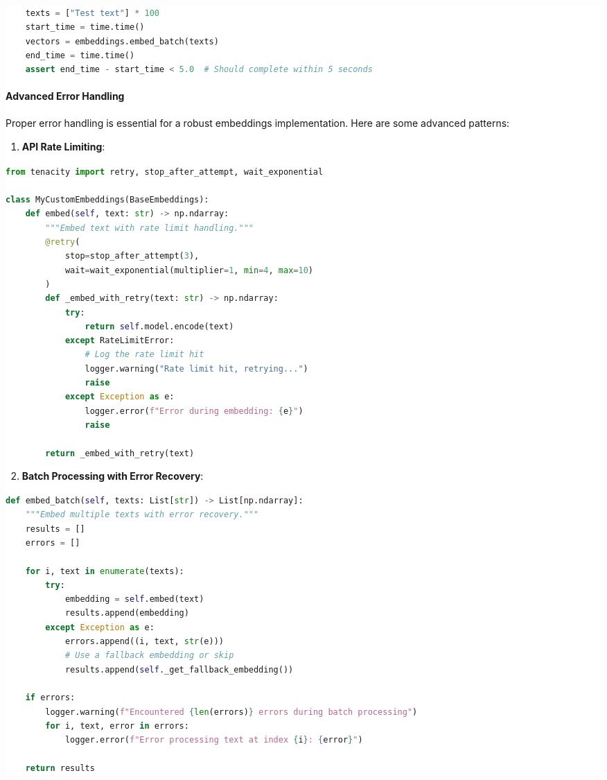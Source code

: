```python
    texts = ["Test text"] * 100
    start_time = time.time()
    vectors = embeddings.embed_batch(texts)
    end_time = time.time()
    assert end_time - start_time < 5.0  # Should complete within 5 seconds
```

#### Advanced Error Handling

Proper error handling is essential for a robust embeddings implementation. Here are some advanced patterns:

1. **API Rate Limiting**:
```python
from tenacity import retry, stop_after_attempt, wait_exponential

class MyCustomEmbeddings(BaseEmbeddings):
    def embed(self, text: str) -> np.ndarray:
        """Embed text with rate limit handling."""
        @retry(
            stop=stop_after_attempt(3),
            wait=wait_exponential(multiplier=1, min=4, max=10)
        )
        def _embed_with_retry(text: str) -> np.ndarray:
            try:
                return self.model.encode(text)
            except RateLimitError:
                # Log the rate limit hit
                logger.warning("Rate limit hit, retrying...")
                raise
            except Exception as e:
                logger.error(f"Error during embedding: {e}")
                raise
        
        return _embed_with_retry(text)
```

2. **Batch Processing with Error Recovery**:
```python
def embed_batch(self, texts: List[str]) -> List[np.ndarray]:
    """Embed multiple texts with error recovery."""
    results = []
    errors = []
    
    for i, text in enumerate(texts):
        try:
            embedding = self.embed(text)
            results.append(embedding)
        except Exception as e:
            errors.append((i, text, str(e)))
            # Use a fallback embedding or skip
            results.append(self._get_fallback_embedding())
    
    if errors:
        logger.warning(f"Encountered {len(errors)} errors during batch processing")
        for i, text, error in errors:
            logger.error(f"Error processing text at index {i}: {error}")
    
    return results
```
